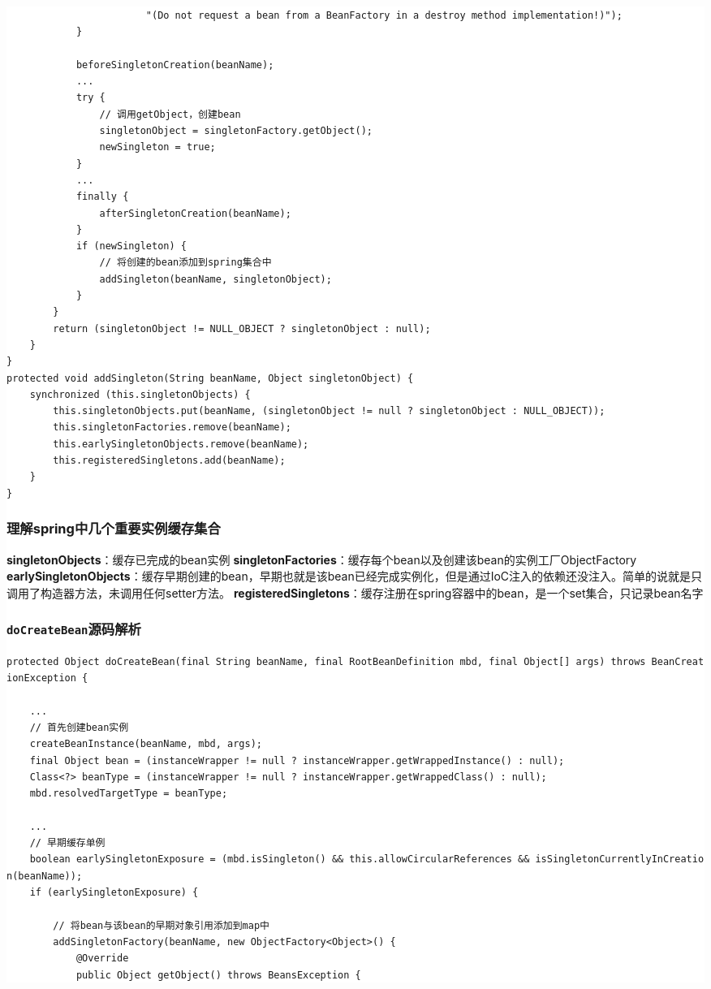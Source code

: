 ```
                        "(Do not request a bean from a BeanFactory in a destroy method implementation!)");
            }
            
            beforeSingletonCreation(beanName);
            ...
            try {
                // 调用getObject，创建bean
                singletonObject = singletonFactory.getObject();
                newSingleton = true;
            }
            ...
            finally {
                afterSingletonCreation(beanName);
            }
            if (newSingleton) {
                // 将创建的bean添加到spring集合中
                addSingleton(beanName, singletonObject);
            }
        }
        return (singletonObject != NULL_OBJECT ? singletonObject : null);
    }
}
protected void addSingleton(String beanName, Object singletonObject) {
    synchronized (this.singletonObjects) {
        this.singletonObjects.put(beanName, (singletonObject != null ? singletonObject : NULL_OBJECT));
        this.singletonFactories.remove(beanName);
        this.earlySingletonObjects.remove(beanName);
        this.registeredSingletons.add(beanName);
    }
}
```

### 理解spring中几个重要实例缓存集合
**singletonObjects**：缓存已完成的bean实例
**singletonFactories**：缓存每个bean以及创建该bean的实例工厂ObjectFactory
**earlySingletonObjects**：缓存早期创建的bean，早期也就是该bean已经完成实例化，但是通过IoC注入的依赖还没注入。简单的说就是只调用了构造器方法，未调用任何setter方法。
**registeredSingletons**：缓存注册在spring容器中的bean，是一个set集合，只记录bean名字

### <div id="doCreateBean">`doCreateBean`源码解析</div>
```
protected Object doCreateBean(final String beanName, final RootBeanDefinition mbd, final Object[] args) throws BeanCreationException {

    ...
    // 首先创建bean实例
    createBeanInstance(beanName, mbd, args);
    final Object bean = (instanceWrapper != null ? instanceWrapper.getWrappedInstance() : null);
    Class<?> beanType = (instanceWrapper != null ? instanceWrapper.getWrappedClass() : null);
    mbd.resolvedTargetType = beanType;

    ...
    // 早期缓存单例
    boolean earlySingletonExposure = (mbd.isSingleton() && this.allowCircularReferences && isSingletonCurrentlyInCreation(beanName));
    if (earlySingletonExposure) {
        
        // 将bean与该bean的早期对象引用添加到map中
        addSingletonFactory(beanName, new ObjectFactory<Object>() {
            @Override
            public Object getObject() throws BeansException {
```